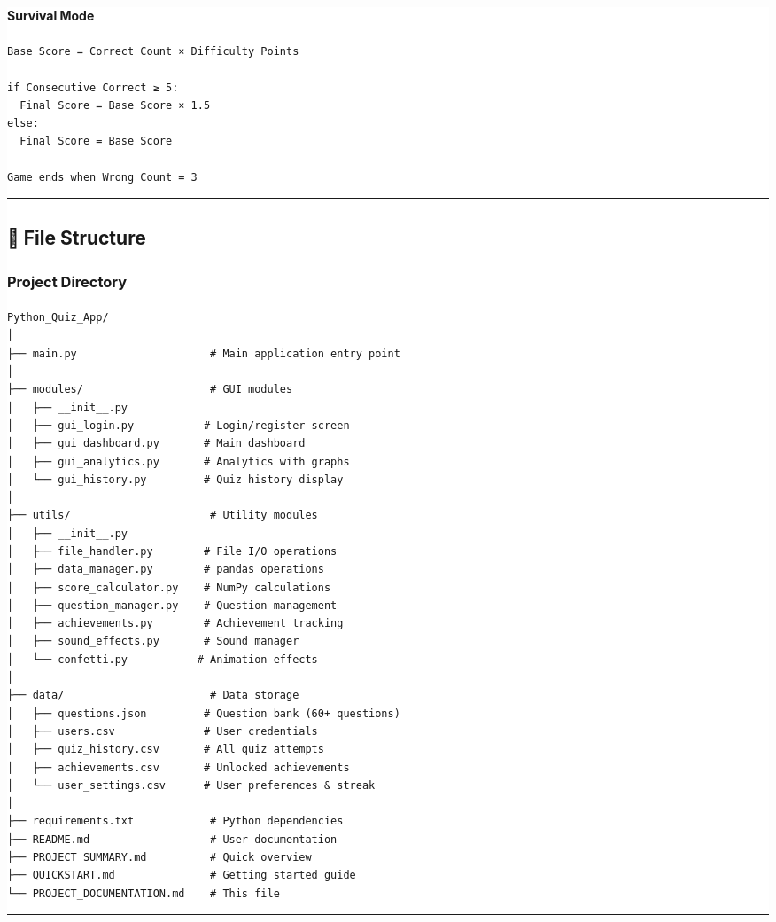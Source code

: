 #### **Survival Mode**
```
Base Score = Correct Count × Difficulty Points

if Consecutive Correct ≥ 5:
  Final Score = Base Score × 1.5
else:
  Final Score = Base Score

Game ends when Wrong Count = 3
```

---

## 📁 File Structure

### **Project Directory**
```
Python_Quiz_App/
│
├── main.py                     # Main application entry point
│
├── modules/                    # GUI modules
│   ├── __init__.py
│   ├── gui_login.py           # Login/register screen
│   ├── gui_dashboard.py       # Main dashboard
│   ├── gui_analytics.py       # Analytics with graphs
│   └── gui_history.py         # Quiz history display
│
├── utils/                      # Utility modules
│   ├── __init__.py
│   ├── file_handler.py        # File I/O operations
│   ├── data_manager.py        # pandas operations
│   ├── score_calculator.py    # NumPy calculations
│   ├── question_manager.py    # Question management
│   ├── achievements.py        # Achievement tracking
│   ├── sound_effects.py       # Sound manager
│   └── confetti.py           # Animation effects
│
├── data/                       # Data storage
│   ├── questions.json         # Question bank (60+ questions)
│   ├── users.csv              # User credentials
│   ├── quiz_history.csv       # All quiz attempts
│   ├── achievements.csv       # Unlocked achievements
│   └── user_settings.csv      # User preferences & streak
│
├── requirements.txt            # Python dependencies
├── README.md                   # User documentation
├── PROJECT_SUMMARY.md          # Quick overview
├── QUICKSTART.md               # Getting started guide
└── PROJECT_DOCUMENTATION.md    # This file
```

---